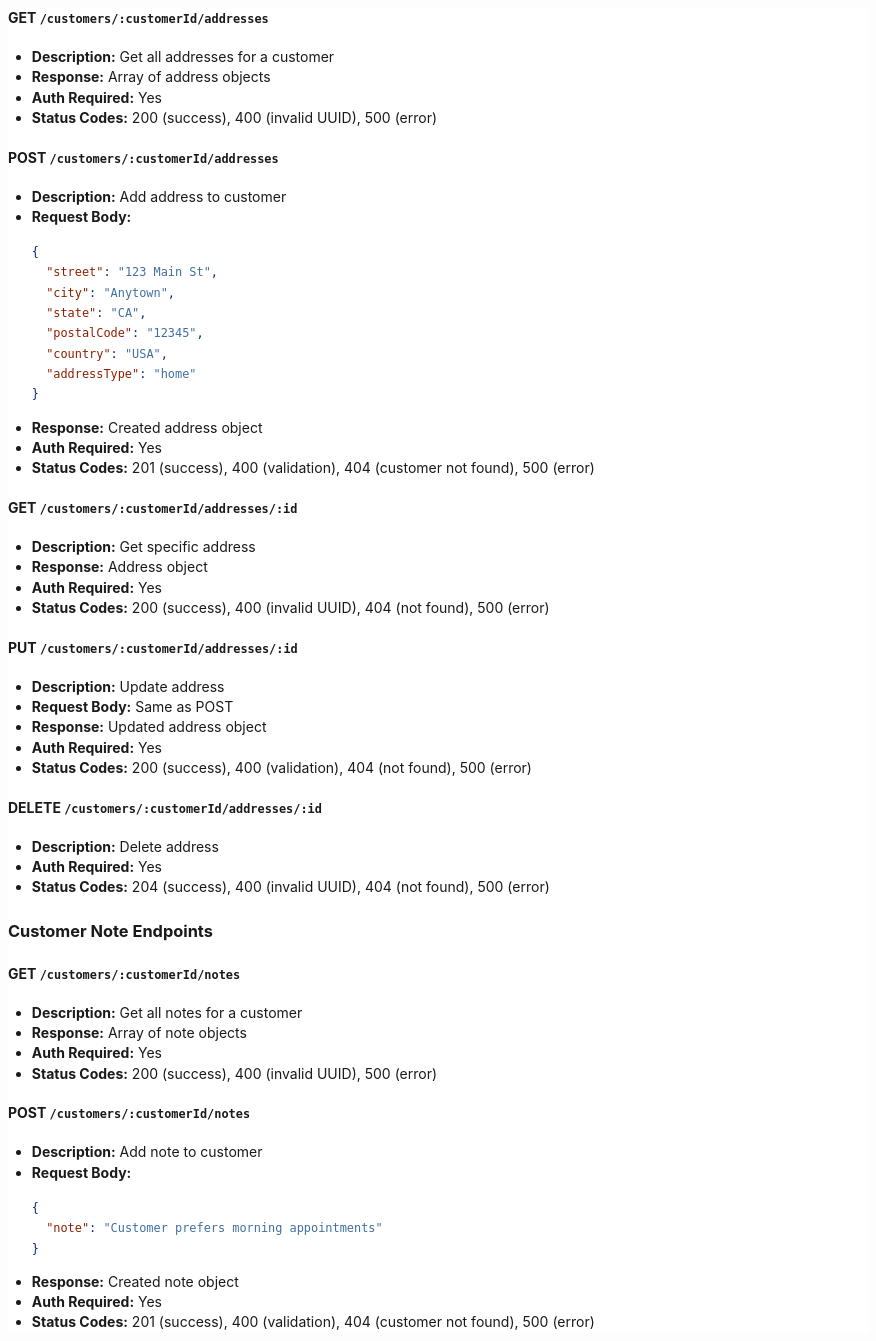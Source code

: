 #### GET `/customers/:customerId/addresses`
- **Description:** Get all addresses for a customer
- **Response:** Array of address objects
- **Auth Required:** Yes
- **Status Codes:** 200 (success), 400 (invalid UUID), 500 (error)

#### POST `/customers/:customerId/addresses`
- **Description:** Add address to customer
- **Request Body:**
  ```json
  {
    "street": "123 Main St",
    "city": "Anytown",
    "state": "CA",
    "postalCode": "12345",
    "country": "USA",
    "addressType": "home"
  }
  ```
- **Response:** Created address object
- **Auth Required:** Yes
- **Status Codes:** 201 (success), 400 (validation), 404 (customer not found), 500 (error)

#### GET `/customers/:customerId/addresses/:id`
- **Description:** Get specific address
- **Response:** Address object
- **Auth Required:** Yes
- **Status Codes:** 200 (success), 400 (invalid UUID), 404 (not found), 500 (error)

#### PUT `/customers/:customerId/addresses/:id`
- **Description:** Update address
- **Request Body:** Same as POST
- **Response:** Updated address object
- **Auth Required:** Yes
- **Status Codes:** 200 (success), 400 (validation), 404 (not found), 500 (error)

#### DELETE `/customers/:customerId/addresses/:id`
- **Description:** Delete address
- **Auth Required:** Yes
- **Status Codes:** 204 (success), 400 (invalid UUID), 404 (not found), 500 (error)

### Customer Note Endpoints

#### GET `/customers/:customerId/notes`
- **Description:** Get all notes for a customer
- **Response:** Array of note objects
- **Auth Required:** Yes
- **Status Codes:** 200 (success), 400 (invalid UUID), 500 (error)

#### POST `/customers/:customerId/notes`
- **Description:** Add note to customer
- **Request Body:**
  ```json
  {
    "note": "Customer prefers morning appointments"
  }
  ```
- **Response:** Created note object
- **Auth Required:** Yes
- **Status Codes:** 201 (success), 400 (validation), 404 (customer not found), 500 (error)
